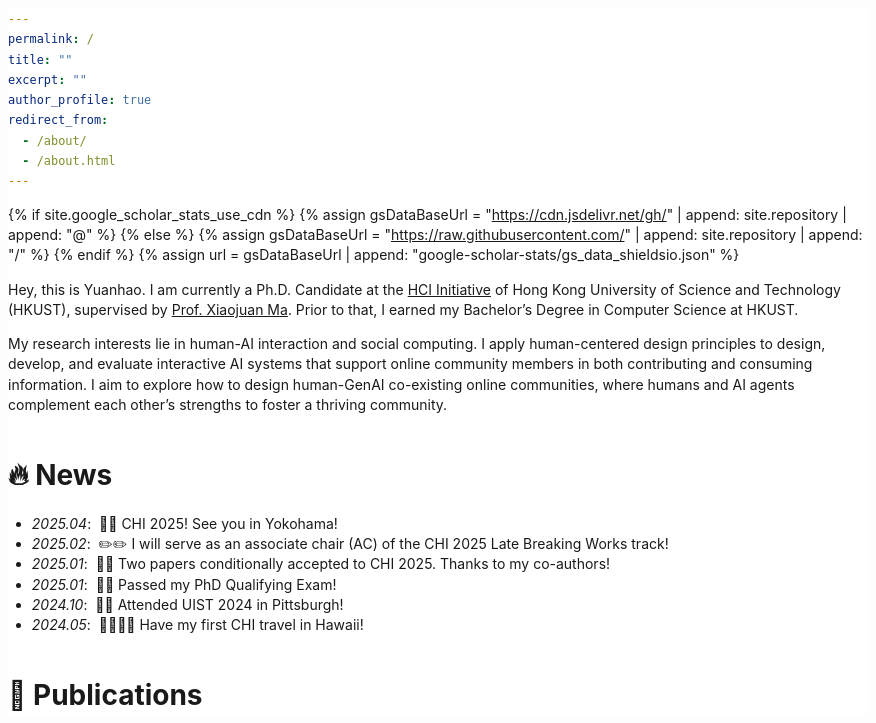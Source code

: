 ```yaml
---
permalink: /
title: ""
excerpt: ""
author_profile: true
redirect_from: 
  - /about/
  - /about.html
---
```


{% if site.google_scholar_stats_use_cdn %}
{% assign gsDataBaseUrl = "https://cdn.jsdelivr.net/gh/" | append: site.repository | append: "@" %}
{% else %}
{% assign gsDataBaseUrl = "https://raw.githubusercontent.com/" | append: site.repository | append: "/" %}
{% endif %}
{% assign url = gsDataBaseUrl | append: "google-scholar-stats/gs_data_shieldsio.json" %}

<span class='anchor' id='about-me'></span>

Hey, this is Yuanhao. I am currently a Ph.D. Candidate at the [HCI Initiative](https://hci.cse.ust.hk/) of Hong Kong University of Science and Technology (HKUST), supervised by [Prof. Xiaojuan Ma](https://www.cse.ust.hk/~mxj/). Prior to that, I earned my Bachelor’s Degree in Computer Science at HKUST.

My research interests lie in human-AI interaction and social computing. I apply human-centered design principles to design, develop, and evaluate interactive AI systems that support online community members in both contributing and consuming information. I aim to explore how to design human-GenAI co-existing online communities, where humans and AI agents complement each other’s strengths to foster a thriving community.

# 🔥 News
- *2025.04*: &nbsp;🌺🌺 CHI 2025! See you in Yokohama!
- *2025.02*: &nbsp;✏️✏️ I will serve as an associate chair (AC) of the CHI 2025 Late Breaking Works track!
- *2025.01*: &nbsp;🎉🎉 Two papers conditionally accepted to CHI 2025. Thanks to my co-authors! 
- *2025.01*: &nbsp;🎤🎤 Passed my PhD Qualifying Exam! 
- *2024.10*: &nbsp;🌉🌉 Attended UIST 2024 in Pittsburgh! 
- *2024.05*: &nbsp;🏄‍♂️🏄‍♂️ Have my first CHI travel in Hawaii!

# 📝 Publications 

